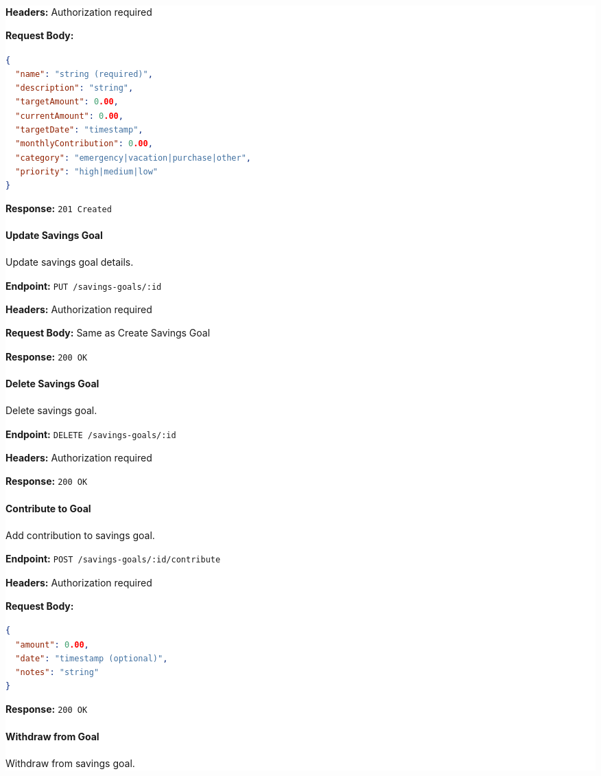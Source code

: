 **Headers:** Authorization required

**Request Body:**
```json
{
  "name": "string (required)",
  "description": "string",
  "targetAmount": 0.00,
  "currentAmount": 0.00,
  "targetDate": "timestamp",
  "monthlyContribution": 0.00,
  "category": "emergency|vacation|purchase|other",
  "priority": "high|medium|low"
}
```

**Response:** `201 Created`

#### Update Savings Goal
Update savings goal details.

**Endpoint:** `PUT /savings-goals/:id`

**Headers:** Authorization required

**Request Body:** Same as Create Savings Goal

**Response:** `200 OK`

#### Delete Savings Goal
Delete savings goal.

**Endpoint:** `DELETE /savings-goals/:id`

**Headers:** Authorization required

**Response:** `200 OK`

#### Contribute to Goal
Add contribution to savings goal.

**Endpoint:** `POST /savings-goals/:id/contribute`

**Headers:** Authorization required

**Request Body:**
```json
{
  "amount": 0.00,
  "date": "timestamp (optional)",
  "notes": "string"
}
```

**Response:** `200 OK`

#### Withdraw from Goal
Withdraw from savings goal.

